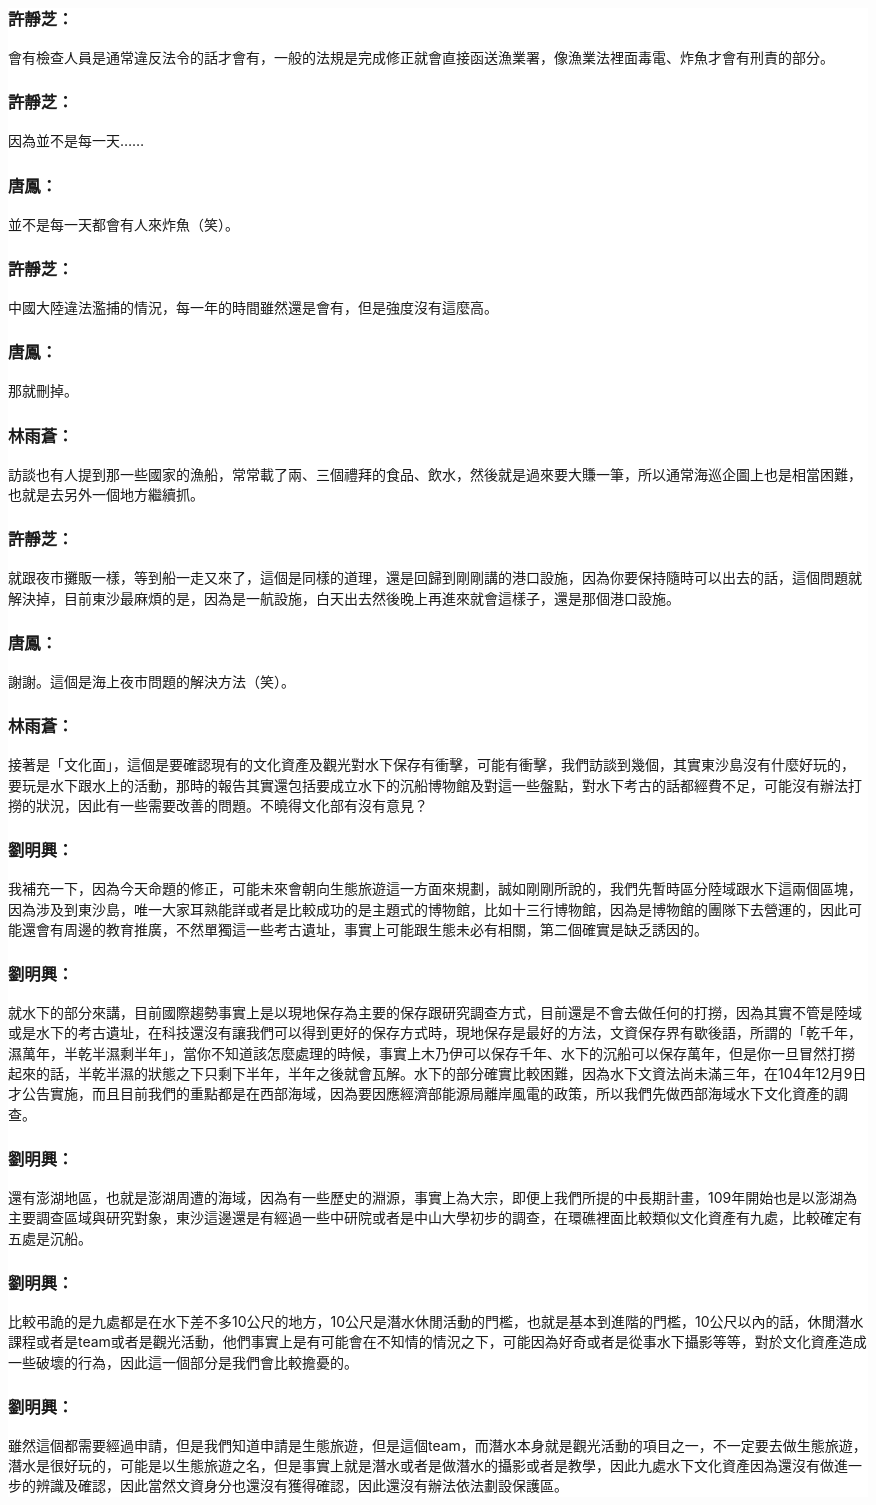 ### 許靜芝：
會有檢查人員是通常違反法令的話才會有，一般的法規是完成修正就會直接函送漁業署，像漁業法裡面毒電、炸魚才會有刑責的部分。

### 許靜芝：
因為並不是每一天……

### 唐鳳：
並不是每一天都會有人來炸魚（笑）。

### 許靜芝：
中國大陸違法濫捕的情況，每一年的時間雖然還是會有，但是強度沒有這麼高。

### 唐鳳：
那就刪掉。

### 林雨蒼：
訪談也有人提到那一些國家的漁船，常常載了兩、三個禮拜的食品、飲水，然後就是過來要大賺一筆，所以通常海巡企圖上也是相當困難，也就是去另外一個地方繼續抓。

### 許靜芝：
就跟夜市攤販一樣，等到船一走又來了，這個是同樣的道理，還是回歸到剛剛講的港口設施，因為你要保持隨時可以出去的話，這個問題就解決掉，目前東沙最麻煩的是，因為是一航設施，白天出去然後晚上再進來就會這樣子，還是那個港口設施。

### 唐鳳：
謝謝。這個是海上夜市問題的解決方法（笑）。

### 林雨蒼：
接著是「文化面」，這個是要確認現有的文化資產及觀光對水下保存有衝擊，可能有衝擊，我們訪談到幾個，其實東沙島沒有什麼好玩的，要玩是水下跟水上的活動，那時的報告其實還包括要成立水下的沉船博物館及對這一些盤點，對水下考古的話都經費不足，可能沒有辦法打撈的狀況，因此有一些需要改善的問題。不曉得文化部有沒有意見？

### 劉明興：
我補充一下，因為今天命題的修正，可能未來會朝向生態旅遊這一方面來規劃，誠如剛剛所說的，我們先暫時區分陸域跟水下這兩個區塊，因為涉及到東沙島，唯一大家耳熟能詳或者是比較成功的是主題式的博物館，比如十三行博物館，因為是博物館的團隊下去營運的，因此可能還會有周邊的教育推廣，不然單獨這一些考古遺址，事實上可能跟生態未必有相關，第二個確實是缺乏誘因的。

### 劉明興：
就水下的部分來講，目前國際趨勢事實上是以現地保存為主要的保存跟研究調查方式，目前還是不會去做任何的打撈，因為其實不管是陸域或是水下的考古遺址，在科技還沒有讓我們可以得到更好的保存方式時，現地保存是最好的方法，文資保存界有歇後語，所謂的「乾千年，濕萬年，半乾半濕剩半年」，當你不知道該怎麼處理的時候，事實上木乃伊可以保存千年、水下的沉船可以保存萬年，但是你一旦冒然打撈起來的話，半乾半濕的狀態之下只剩下半年，半年之後就會瓦解。水下的部分確實比較困難，因為水下文資法尚未滿三年，在104年12月9日才公告實施，而且目前我們的重點都是在西部海域，因為要因應經濟部能源局離岸風電的政策，所以我們先做西部海域水下文化資產的調查。

### 劉明興：
還有澎湖地區，也就是澎湖周遭的海域，因為有一些歷史的淵源，事實上為大宗，即便上我們所提的中長期計畫，109年開始也是以澎湖為主要調查區域與研究對象，東沙這邊還是有經過一些中研院或者是中山大學初步的調查，在環礁裡面比較類似文化資產有九處，比較確定有五處是沉船。

### 劉明興：
比較弔詭的是九處都是在水下差不多10公尺的地方，10公尺是潛水休閒活動的門檻，也就是基本到進階的門檻，10公尺以內的話，休閒潛水課程或者是team或者是觀光活動，他們事實上是有可能會在不知情的情況之下，可能因為好奇或者是從事水下攝影等等，對於文化資產造成一些破壞的行為，因此這一個部分是我們會比較擔憂的。

### 劉明興：
雖然這個都需要經過申請，但是我們知道申請是生態旅遊，但是這個team，而潛水本身就是觀光活動的項目之一，不一定要去做生態旅遊，潛水是很好玩的，可能是以生態旅遊之名，但是事實上就是潛水或者是做潛水的攝影或者是教學，因此九處水下文化資產因為還沒有做進一步的辨識及確認，因此當然文資身分也還沒有獲得確認，因此還沒有辦法依法劃設保護區。
